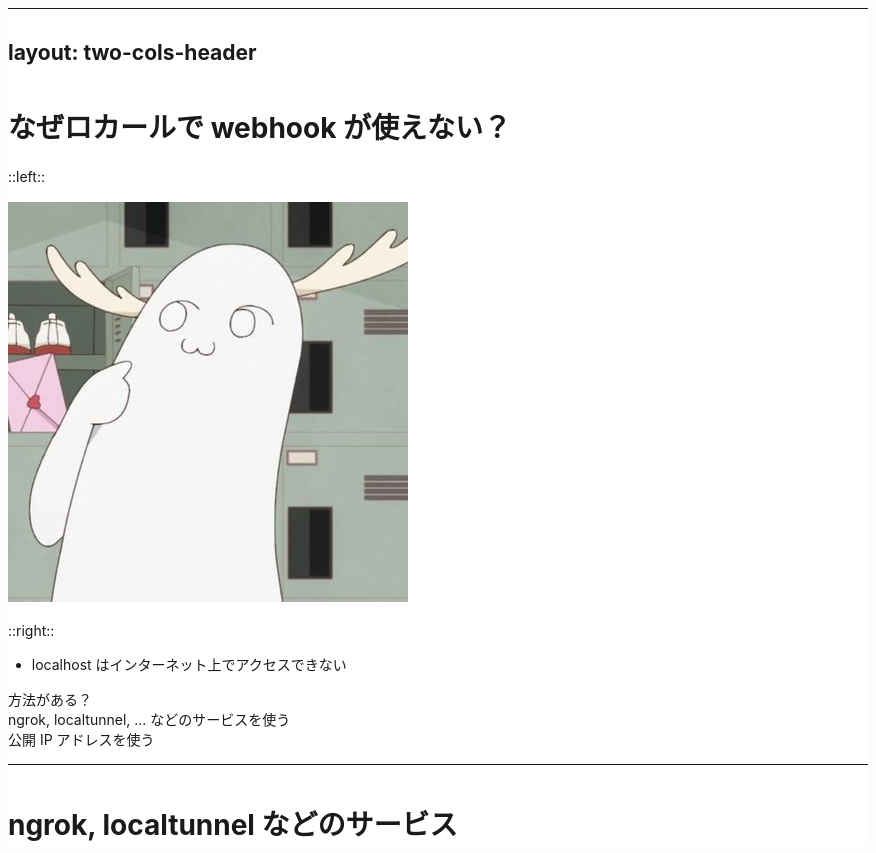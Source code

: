 <style>
.col-header {
  height: 60px;
}
</style>

---
layout: two-cols-header
---

# なぜロカールで webhook が使えない？

::left::

![nokotan_thinking](./assets/nokotan_thinking.jpg)

::right::

- localhost はインターネット上でアクセスできない

<div v-click="1"> 方法がある？</div>
<div class="p-2" v-click="2">
  ngrok, localtunnel, ... などのサービスを使う
</div>

<div class="p-2" v-click="3">
  公開 IP アドレスを使う
</div>

---

# ngrok, localtunnel などのサービス
